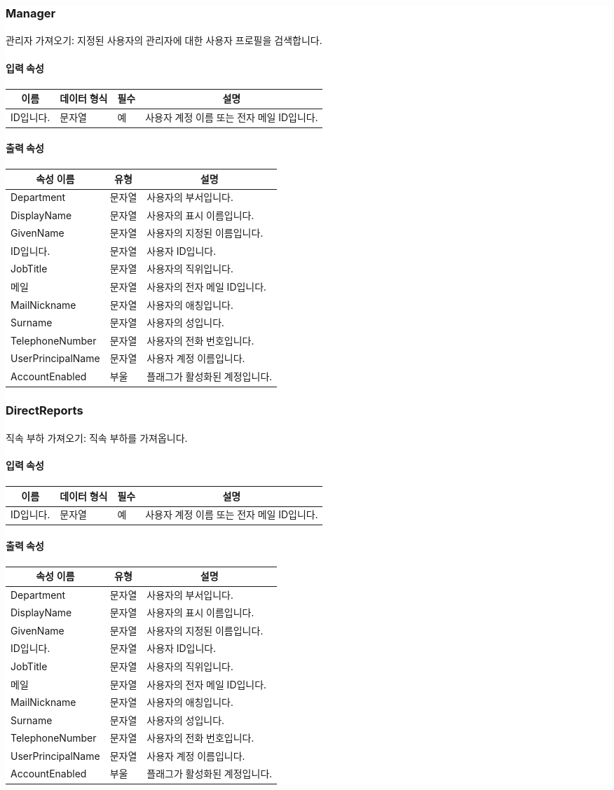 ### <a name="manager"></a>Manager
관리자 가져오기: 지정된 사용자의 관리자에 대한 사용자 프로필을 검색합니다.

#### <a name="input-properties"></a>입력 속성
| 이름 | 데이터 형식 | 필수 | 설명 |
| --- | --- | --- | --- |
| ID입니다. |문자열 |예 |사용자 계정 이름 또는 전자 메일 ID입니다. |

#### <a name="output-properties"></a>출력 속성
| 속성 이름 | 유형 | 설명 |
| --- | --- | --- |
| Department |문자열 |사용자의 부서입니다. |
| DisplayName |문자열 |사용자의 표시 이름입니다. |
| GivenName |문자열 |사용자의 지정된 이름입니다. |
| ID입니다. |문자열 |사용자 ID입니다. |
| JobTitle |문자열 |사용자의 직위입니다. |
| 메일 |문자열 |사용자의 전자 메일 ID입니다. |
| MailNickname |문자열 |사용자의 애칭입니다. |
| Surname |문자열 |사용자의 성입니다. |
| TelephoneNumber |문자열 |사용자의 전화 번호입니다. |
| UserPrincipalName |문자열 |사용자 계정 이름입니다. |
| AccountEnabled |부울 |플래그가 활성화된 계정입니다. |

### <a name="directreports"></a>DirectReports
직속 부하 가져오기: 직속 부하를 가져옵니다.

#### <a name="input-properties"></a>입력 속성
| 이름 | 데이터 형식 | 필수 | 설명 |
| --- | --- | --- | --- |
| ID입니다. |문자열 |예 |사용자 계정 이름 또는 전자 메일 ID입니다. |

#### <a name="output-properties"></a>출력 속성
| 속성 이름 | 유형 | 설명 |
| --- | --- | --- |
| Department |문자열 |사용자의 부서입니다. |
| DisplayName |문자열 |사용자의 표시 이름입니다. |
| GivenName |문자열 |사용자의 지정된 이름입니다. |
| ID입니다. |문자열 |사용자 ID입니다. |
| JobTitle |문자열 |사용자의 직위입니다. |
| 메일 |문자열 |사용자의 전자 메일 ID입니다. |
| MailNickname |문자열 |사용자의 애칭입니다. |
| Surname |문자열 |사용자의 성입니다. |
| TelephoneNumber |문자열 |사용자의 전화 번호입니다. |
| UserPrincipalName |문자열 |사용자 계정 이름입니다. |
| AccountEnabled |부울 |플래그가 활성화된 계정입니다. |
